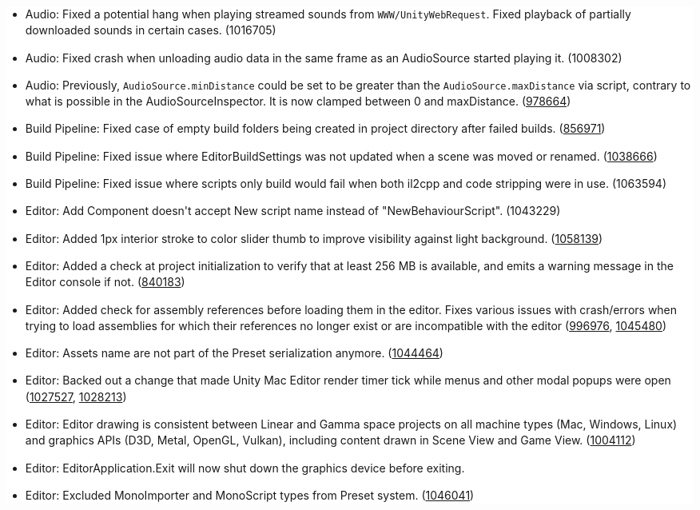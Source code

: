 *   Audio: Fixed a potential hang when playing streamed sounds from `WWW/UnityWebRequest`. Fixed playback of partially downloaded sounds in certain cases. (1016705)
    
*   Audio: Fixed crash when unloading audio data in the same frame as an AudioSource started playing it. (1008302)
    
*   Audio: Previously, `AudioSource.minDistance` could be set to be greater than the `AudioSource.maxDistance` via script, contrary to what is possible in the AudioSourceInspector. It is now clamped between 0 and maxDistance. ([978664](https://issuetracker.unity3d.com/issues/audiosource-min-distance-exceeds-max-when-set-through-script))
    
*   Build Pipeline: Fixed case of empty build folders being created in project directory after failed builds. ([856971](https://issuetracker.unity3d.com/issues/ios-destination-folder-created-even-when-build-fails))
    
*   Build Pipeline: Fixed issue where EditorBuildSettings was not updated when a scene was moved or renamed. ([1038666](https://issuetracker.unity3d.com/issues/editorbuildsettings-are-not-updated-when-a-scene-is-moved-or-its-name-is-changed))
    
*   Build Pipeline: Fixed issue where scripts only build would fail when both il2cpp and code stripping were in use. (1063594)
    
*   Editor: Add Component doesn't accept New script name instead of "NewBehaviourScript". (1043229)
    
*   Editor: Added 1px interior stroke to color slider thumb to improve visibility against light background. ([1058139](https://issuetracker.unity3d.com/issues/ux-ui-slider-for-color-picking-is-difficult-to-see-with-bright-colors))
    
*   Editor: Added a check at project initialization to verify that at least 256 MB is available, and emits a warning message in the Editor console if not. ([840183](https://issuetracker.unity3d.com/issues/unity-crashes-when-saving-something-while-being-out-of-space))
    
*   Editor: Added check for assembly references before loading them in the editor. Fixes various issues with crash/errors when trying to load assemblies for which their references no longer exist or are incompatible with the editor ([996976](https://issuetracker.unity3d.com/issues/unloading-broken-assembly-error-message-provides-insufficient-information), [1045480](https://issuetracker.unity3d.com/issues/cinemachine-filenotfoundexception-is-thrown-to-console-after-removing-cinemachine-asset))
    
*   Editor: Assets name are not part of the Preset serialization anymore. ([1044464](https://issuetracker.unity3d.com/issues/applying-a-preset-to-a-material-changes-its-name-in-the-inspector-and-it-differs-from-the-name-of-the-asset-in-project-window))
    
*   Editor: Backed out a change that made Unity Mac Editor render timer tick while menus and other modal popups were open ([1027527](https://issuetracker.unity3d.com/issues/editor-crashes-on-quitting-project-with-unsaved-changes-if-verify-saving-asset-is-checked-on-mac-osx-only), [1028213](https://issuetracker.unity3d.com/issues/2018-dot-2-osx-tooltips-for-content-that-is-hidden-appear-on-menus-when-hovering))
    
*   Editor: Editor drawing is consistent between Linear and Gamma space projects on all machine types (Mac, Windows, Linux) and graphics APIs (D3D, Metal, OpenGL, Vulkan), including content drawn in Scene View and Game View. ([1004112](https://issuetracker.unity3d.com/issues/imgui-elements-are-brighter-in-the-scene-view-when-color-space-is-set-to-linear))
    
*   Editor: EditorApplication.Exit will now shut down the graphics device before exiting.
    
*   Editor: Excluded MonoImporter and MonoScript types from Preset system. ([1046041](https://issuetracker.unity3d.com/issues/presets-need-to-exclude-monoimporter-and-monoscript-class-type))
    